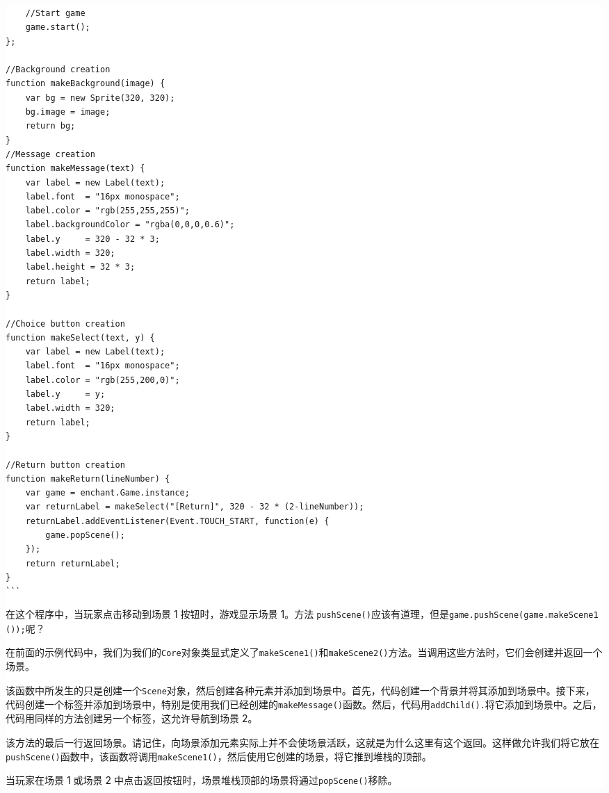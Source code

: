         //Start game
        game.start();
    };

    //Background creation
    function makeBackground(image) {
        var bg = new Sprite(320, 320);
        bg.image = image;
        return bg;
    }
    //Message creation
    function makeMessage(text) {
        var label = new Label(text);
        label.font  = "16px monospace";
        label.color = "rgb(255,255,255)";
        label.backgroundColor = "rgba(0,0,0,0.6)";
        label.y     = 320 - 32 * 3;
        label.width = 320;
        label.height = 32 * 3;
        return label;
    }

    //Choice button creation
    function makeSelect(text, y) {
        var label = new Label(text);
        label.font  = "16px monospace";
        label.color = "rgb(255,200,0)";
        label.y     = y;
        label.width = 320;
        return label;
    }

    //Return button creation
    function makeReturn(lineNumber) {
        var game = enchant.Game.instance;
        var returnLabel = makeSelect("[Return]", 320 - 32 * (2-lineNumber));
        returnLabel.addEventListener(Event.TOUCH_START, function(e) {
            game.popScene();
        });
        return returnLabel;
    }
    ```

在这个程序中，当玩家点击移动到场景 1 按钮时，游戏显示场景 1。方法 `pushScene()`应该有道理，但是`game.pushScene(game.makeScene1());`呢？

在前面的示例代码中，我们为我们的`Core`对象类显式定义了`makeScene1()`和`makeScene2()`方法。当调用这些方法时，它们会创建并返回一个场景。

该函数中所发生的只是创建一个`Scene`对象，然后创建各种元素并添加到场景中。首先，代码创建一个背景并将其添加到场景中。接下来，代码创建一个标签并添加到场景中，特别是使用我们已经创建的`makeMessage()`函数。然后，代码用`addChild().`将它添加到场景中。之后，代码用同样的方法创建另一个标签，这允许导航到场景 2。

该方法的最后一行返回场景。请记住，向场景添加元素实际上并不会使场景活跃，这就是为什么这里有这个返回。这样做允许我们将它放在`pushScene()`函数中，该函数将调用`makeScene1()`，然后使用它创建的场景，将它推到堆栈的顶部。

当玩家在场景 1 或场景 2 中点击返回按钮时，场景堆栈顶部的场景将通过`popScene()`移除。
